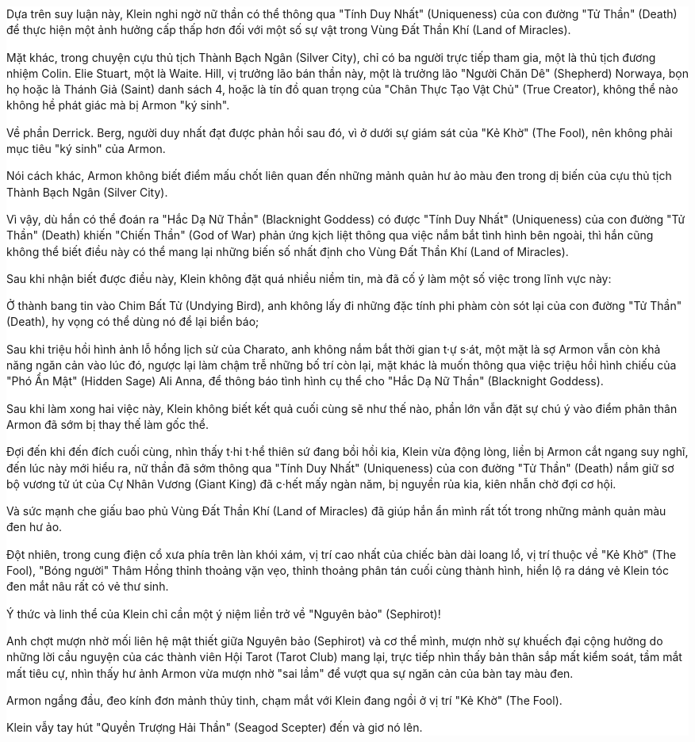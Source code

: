 Dựa trên suy luận này, Klein nghi ngờ nữ thần có thể thông qua "Tính Duy Nhất" (Uniqueness) của con đường "Tử Thần" (Death) để thực hiện một ảnh hưởng cấp thấp hơn đối với một số sự vật trong Vùng Đất Thần Khí (Land of Miracles).

Mặt khác, trong chuyện cựu thủ tịch Thành Bạch Ngân (Silver City), chỉ có ba người trực tiếp tham gia, một là thủ tịch đương nhiệm Colin. Elie Stuart, một là Waite. Hill, vị trưởng lão bán thần này, một là trưởng lão "Người Chăn Dê" (Shepherd) Norwaya, bọn họ hoặc là Thánh Giả (Saint) danh sách 4, hoặc là tín đồ quan trọng của "Chân Thực Tạo Vật Chủ" (True Creator), không thể nào không hề phát giác mà bị Armon "ký sinh".

Về phần Derrick. Berg, người duy nhất đạt được phản hồi sau đó, vì ở dưới sự giám sát của "Kẻ Khờ" (The Fool), nên không phải mục tiêu "ký sinh" của Armon.

Nói cách khác, Armon không biết điểm mấu chốt liên quan đến những mảnh quản hư ảo màu đen trong dị biến của cựu thủ tịch Thành Bạch Ngân (Silver City).

Vì vậy, dù hắn có thể đoán ra "Hắc Dạ Nữ Thần" (Blacknight Goddess) có được "Tính Duy Nhất" (Uniqueness) của con đường "Tử Thần" (Death) khiến "Chiến Thần" (God of War) phản ứng kịch liệt thông qua việc nắm bắt tình hình bên ngoài, thì hắn cũng không thể biết điều này có thể mang lại những biến số nhất định cho Vùng Đất Thần Khí (Land of Miracles).

Sau khi nhận biết được điều này, Klein không đặt quá nhiều niềm tin, mà đã cố ý làm một số việc trong lĩnh vực này:

Ở thành bang tin vào Chim Bất Tử (Undying Bird), anh không lấy đi những đặc tính phi phàm còn sót lại của con đường "Tử Thần" (Death), hy vọng có thể dùng nó để lại biển báo;

Sau khi triệu hồi hình ảnh lỗ hổng lịch sử của Charato, anh không nắm bắt thời gian t·ự s·át, một mặt là sợ Armon vẫn còn khả năng ngăn cản vào lúc đó, ngược lại làm chậm trễ những bố trí còn lại, mặt khác là muốn thông qua việc triệu hồi hình chiếu của "Phó Ẩn Mật" (Hidden Sage) Ali Anna, để thông báo tình hình cụ thể cho "Hắc Dạ Nữ Thần" (Blacknight Goddess).

Sau khi làm xong hai việc này, Klein không biết kết quả cuối cùng sẽ như thế nào, phần lớn vẫn đặt sự chú ý vào điểm phân thân Armon đã sớm bị thay thế làm gốc thể.

Đợi đến khi đến đích cuối cùng, nhìn thấy t·hi t·hể thiên sứ đang bồi hồi kia, Klein vừa động lòng, liền bị Armon cắt ngang suy nghĩ, đến lúc này mới hiểu ra, nữ thần đã sớm thông qua "Tính Duy Nhất" (Uniqueness) của con đường "Tử Thần" (Death) nắm giữ sơ bộ vương tử út của Cự Nhân Vương (Giant King) đã c·hết mấy ngàn năm, bị nguyền rủa kia, kiên nhẫn chờ đợi cơ hội.

Và sức mạnh che giấu bao phủ Vùng Đất Thần Khí (Land of Miracles) đã giúp hắn ẩn mình rất tốt trong những mảnh quản màu đen hư ảo.

Đột nhiên, trong cung điện cổ xưa phía trên làn khói xám, vị trí cao nhất của chiếc bàn dài loang lổ, vị trí thuộc về "Kẻ Khờ" (The Fool), "Bóng người" Thâm Hồng thỉnh thoảng vặn vẹo, thỉnh thoảng phân tán cuối cùng thành hình, hiển lộ ra dáng vẻ Klein tóc đen mắt nâu rất có vẻ thư sinh.

Ý thức và linh thể của Klein chỉ cần một ý niệm liền trở về "Nguyên bảo" (Sephirot)!

Anh chợt mượn nhờ mối liên hệ mật thiết giữa Nguyên bảo (Sephirot) và cơ thể mình, mượn nhờ sự khuếch đại cộng hưởng do những lời cầu nguyện của các thành viên Hội Tarot (Tarot Club) mang lại, trực tiếp nhìn thấy bản thân sắp mất kiểm soát, tầm mắt mất tiêu cự, nhìn thấy hư ảnh Armon vừa mượn nhờ "sai lầm" để vượt qua sự ngăn cản của bàn tay màu đen.

Armon ngẩng đầu, đeo kính đơn mảnh thủy tinh, chạm mắt với Klein đang ngồi ở vị trí "Kẻ Khờ" (The Fool).

Klein vẫy tay hút "Quyền Trượng Hải Thần" (Seagod Scepter) đến và giơ nó lên.
